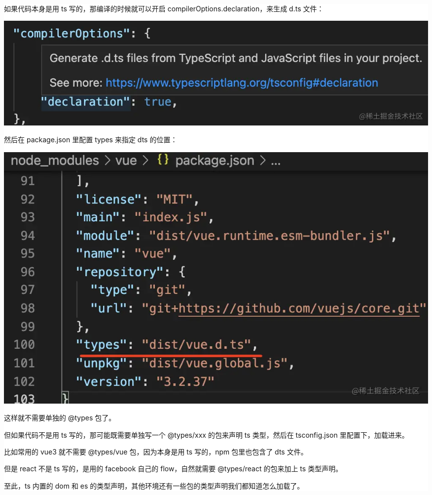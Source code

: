 如果代码本身是用 ts 写的，那编译的时候就可以开启 compilerOptions.declaration，来生成 d.ts 文件：

![image](images/J_bHFWlD1RqiI3d8bE3U3Ha56-j_w9joy_0tX9VUJlI.webp)

然后在 package.json 里配置 types 来指定 dts 的位置：

![image](images/9b7y2AI7kMzx-DhelXzbbPevJButAq_KUyShz19MGjQ.webp)

这样就不需要单独的 @types 包了。

但如果代码不是用 ts 写的，那可能既需要单独写一个 @types/xxx 的包来声明 ts 类型，然后在 tsconfig.json 里配置下，加载进来。

比如常用的 vue3 就不需要 @types/vue 包，因为本身是用 ts 写的，npm 包里也包含了 dts 文件。

但是 react 不是 ts 写的，是用的 facebook 自己的 flow，自然就需要 @types/react 的包来加上 ts 类型声明。

至此，ts 内置的 dom 和 es 的类型声明，其他环境还有一些包的类型声明我们都知道怎么加载了。

